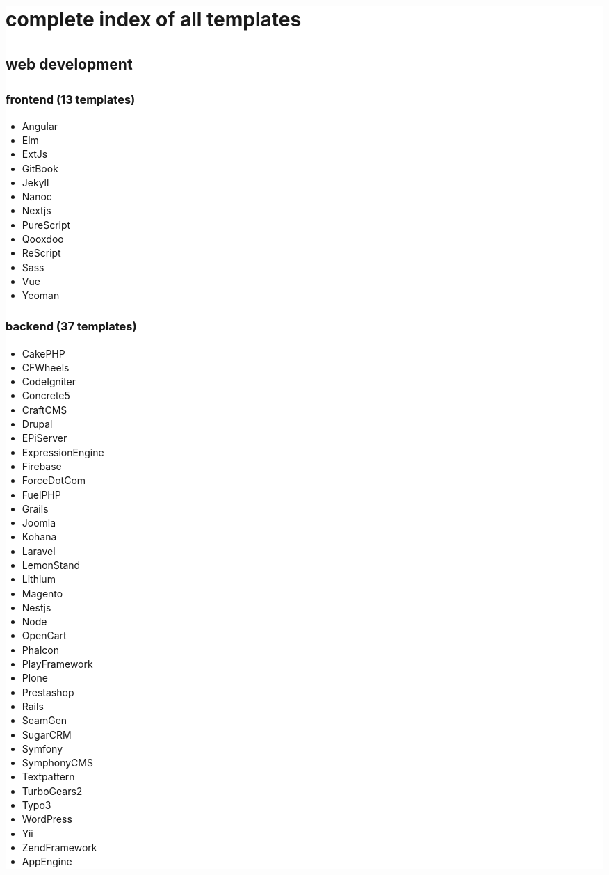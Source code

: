 # complete index of all templates

## web development

### frontend (13 templates)
- Angular
- Elm
- ExtJs
- GitBook
- Jekyll
- Nanoc
- Nextjs
- PureScript
- Qooxdoo
- ReScript
- Sass
- Vue
- Yeoman

### backend (37 templates)
- CakePHP
- CFWheels
- CodeIgniter
- Concrete5
- CraftCMS
- Drupal
- EPiServer
- ExpressionEngine
- Firebase
- ForceDotCom
- FuelPHP
- Grails
- Joomla
- Kohana
- Laravel
- LemonStand
- Lithium
- Magento
- Nestjs
- Node
- OpenCart
- Phalcon
- PlayFramework
- Plone
- Prestashop
- Rails
- SeamGen
- SugarCRM
- Symfony
- SymphonyCMS
- Textpattern
- TurboGears2
- Typo3
- WordPress
- Yii
- ZendFramework
- AppEngine
